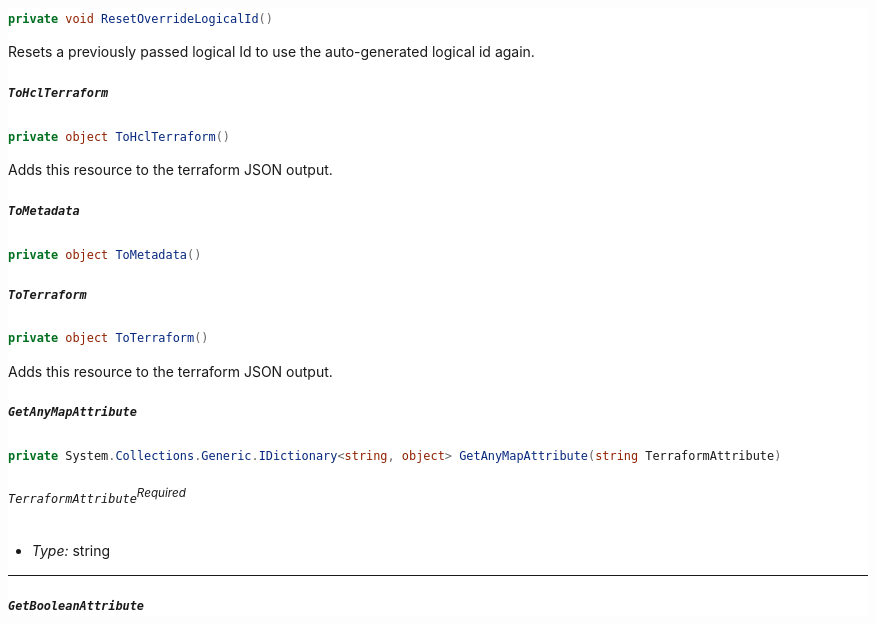 ```csharp
private void ResetOverrideLogicalId()
```

Resets a previously passed logical Id to use the auto-generated logical id again.

##### `ToHclTerraform` <a name="ToHclTerraform" id="@cdktf/provider-newrelic.dataNewrelicServiceLevelAlertHelper.DataNewrelicServiceLevelAlertHelper.toHclTerraform"></a>

```csharp
private object ToHclTerraform()
```

Adds this resource to the terraform JSON output.

##### `ToMetadata` <a name="ToMetadata" id="@cdktf/provider-newrelic.dataNewrelicServiceLevelAlertHelper.DataNewrelicServiceLevelAlertHelper.toMetadata"></a>

```csharp
private object ToMetadata()
```

##### `ToTerraform` <a name="ToTerraform" id="@cdktf/provider-newrelic.dataNewrelicServiceLevelAlertHelper.DataNewrelicServiceLevelAlertHelper.toTerraform"></a>

```csharp
private object ToTerraform()
```

Adds this resource to the terraform JSON output.

##### `GetAnyMapAttribute` <a name="GetAnyMapAttribute" id="@cdktf/provider-newrelic.dataNewrelicServiceLevelAlertHelper.DataNewrelicServiceLevelAlertHelper.getAnyMapAttribute"></a>

```csharp
private System.Collections.Generic.IDictionary<string, object> GetAnyMapAttribute(string TerraformAttribute)
```

###### `TerraformAttribute`<sup>Required</sup> <a name="TerraformAttribute" id="@cdktf/provider-newrelic.dataNewrelicServiceLevelAlertHelper.DataNewrelicServiceLevelAlertHelper.getAnyMapAttribute.parameter.terraformAttribute"></a>

- *Type:* string

---

##### `GetBooleanAttribute` <a name="GetBooleanAttribute" id="@cdktf/provider-newrelic.dataNewrelicServiceLevelAlertHelper.DataNewrelicServiceLevelAlertHelper.getBooleanAttribute"></a>
